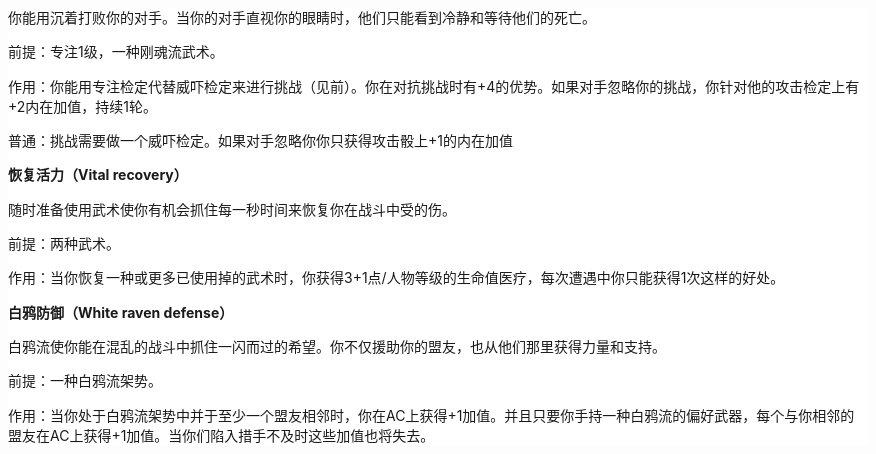 
你能用沉着打败你的对手。当你的对手直视你的眼睛时，他们只能看到冷静和等待他们的死亡。


前提：专注1级，一种刚魂流武术。


作用：你能用专注检定代替威吓检定来进行挑战（见前）。你在对抗挑战时有+4的优势。如果对手忽略你的挑战，你针对他的攻击检定上有+2内在加值，持续1轮。


普通：挑战需要做一个威吓检定。如果对手忽略你你只获得攻击骰上+1的内在加值



**恢复活力（Vital recovery）**


随时准备使用武术使你有机会抓住每一秒时间来恢复你在战斗中受的伤。


前提：两种武术。


作用：当你恢复一种或更多已使用掉的武术时，你获得3+1点/人物等级的生命值医疗，每次遭遇中你只能获得1次这样的好处。



**白鸦防御（White raven defense）**


白鸦流使你能在混乱的战斗中抓住一闪而过的希望。你不仅援助你的盟友，也从他们那里获得力量和支持。


前提：一种白鸦流架势。


作用：当你处于白鸦流架势中并于至少一个盟友相邻时，你在AC上获得+1加值。并且只要你手持一种白鸦流的偏好武器，每个与你相邻的盟友在AC上获得+1加值。当你们陷入措手不及时这些加值也将失去。 






